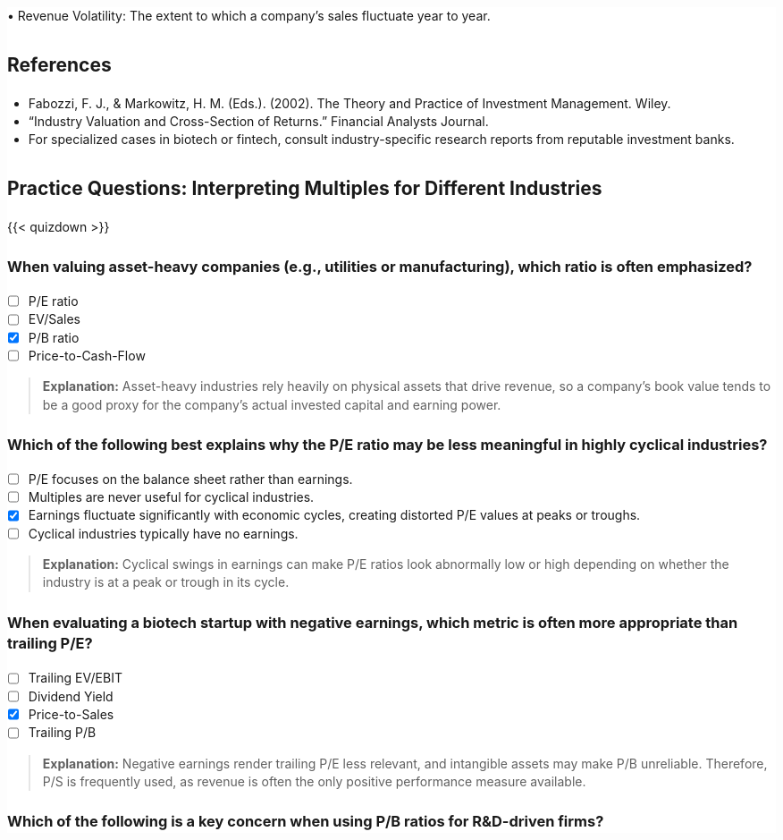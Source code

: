 • Revenue Volatility: The extent to which a company’s sales fluctuate year to year.

## References

- Fabozzi, F. J., & Markowitz, H. M. (Eds.). (2002). The Theory and Practice of Investment Management. Wiley.  
- “Industry Valuation and Cross-Section of Returns.” Financial Analysts Journal.  
- For specialized cases in biotech or fintech, consult industry-specific research reports from reputable investment banks.

## Practice Questions: Interpreting Multiples for Different Industries

{{< quizdown >}}

### When valuing asset-heavy companies (e.g., utilities or manufacturing), which ratio is often emphasized?

- [ ] P/E ratio
- [ ] EV/Sales
- [x] P/B ratio
- [ ] Price-to-Cash-Flow

> **Explanation:** Asset-heavy industries rely heavily on physical assets that drive revenue, so a company’s book value tends to be a good proxy for the company’s actual invested capital and earning power.

### Which of the following best explains why the P/E ratio may be less meaningful in highly cyclical industries?

- [ ] P/E focuses on the balance sheet rather than earnings.
- [ ] Multiples are never useful for cyclical industries.
- [x] Earnings fluctuate significantly with economic cycles, creating distorted P/E values at peaks or troughs.
- [ ] Cyclical industries typically have no earnings.

> **Explanation:** Cyclical swings in earnings can make P/E ratios look abnormally low or high depending on whether the industry is at a peak or trough in its cycle.

### When evaluating a biotech startup with negative earnings, which metric is often more appropriate than trailing P/E?

- [ ] Trailing EV/EBIT
- [ ] Dividend Yield
- [x] Price-to-Sales
- [ ] Trailing P/B

> **Explanation:** Negative earnings render trailing P/E less relevant, and intangible assets may make P/B unreliable. Therefore, P/S is frequently used, as revenue is often the only positive performance measure available.

### Which of the following is a key concern when using P/B ratios for R&D-driven firms?
